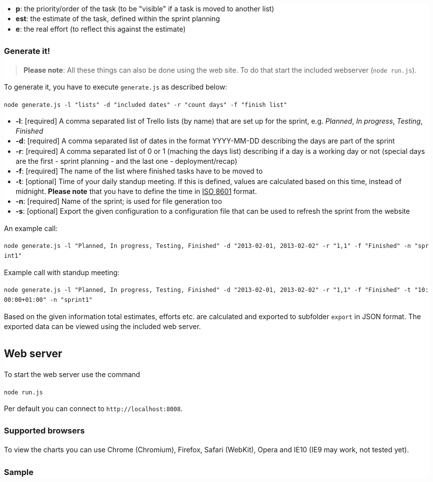 * **p**: the priority/order of the task (to be "visible" if a task is moved to another list)
* **est**: the estimate of the task, defined within the sprint planning
* **e**: the real effort (to reflect this against the estimate)

### Generate it!

> **Please note**: All these things can also be done using the web site. To do that start the included webserver (`node run.js`).

To generate it, you have to execute `generate.js` as described below:

	node generate.js -l "lists" -d "included dates" -r "count days" -f "finish list"

* **-l**: [required] A comma separated list of Trello lists (by name) that are set up for the sprint, e.g. _Planned_, _In progress_, _Testing_, _Finished_
* **-d**: [required] A comma separated list of dates in the format YYYY-MM-DD describing the days are part of the sprint
* **-r**: [required] A comma separated list of 0 or 1 (maching the days list) describing if a day is a working day or not (special days are the first - sprint planning - and the last one - deployment/recap)
* **-f**: [required] The name of the list where finished tasks have to be moved to
* **-t**: [optional] Time of your daily standup meeting. If this is defined, values are calculated based on this time, instead of midnight. **Please note** that you have to define the time in [ISO 8601](http://en.wikipedia.org/wiki/ISO_8601 "ISO 8601") format.
* **-n**: [required] Name of the sprint; is used for file generation too
* **-s**: [optional] Export the given configuration to a configuration file that can be used to refresh the sprint from the website

An example call:

	node generate.js -l "Planned, In progress, Testing, Finished" -d "2013-02-01, 2013-02-02" -r "1,1" -f "Finished" -n "sprint1"

Example call with standup meeting:

	node generate.js -l "Planned, In progress, Testing, Finished" -d "2013-02-01, 2013-02-02" -r "1,1" -f "Finished" -t "10:00:00+01:00" -n "sprint1"

Based on the given information total estimates, efforts etc. are calculated and exported to subfolder `export` in JSON format. The exported data can be viewed using the included web server.

## Web server

To start the web server use the command

	node run.js

Per default you can connect to `http://localhost:8008`.

### Supported browsers

To view the charts you can use Chrome (Chromium), Firefox, Safari (WebKit), Opera and IE10 (IE9 may work, not tested yet).

### Sample
